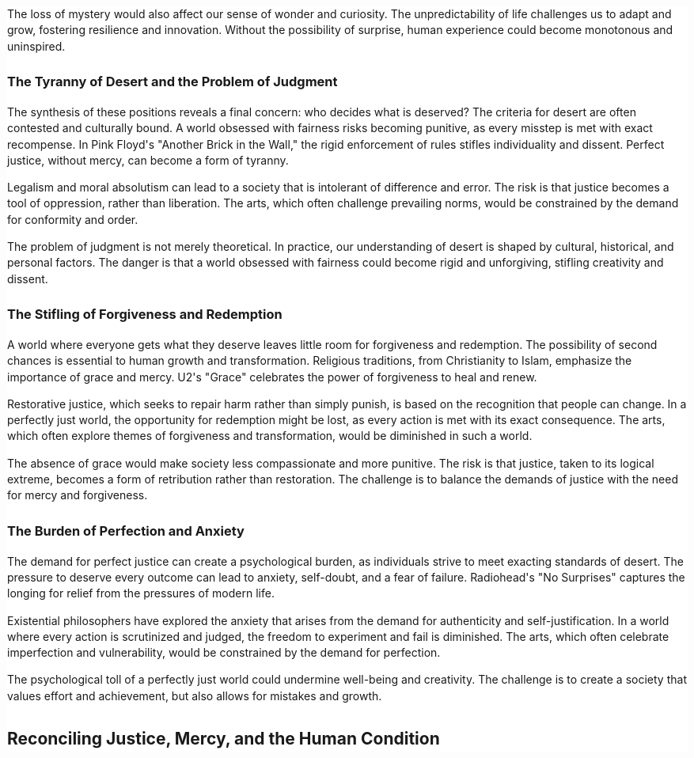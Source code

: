 The loss of mystery would also affect our sense of wonder and curiosity. The unpredictability of life challenges us to adapt and grow, fostering resilience and innovation. Without the possibility of surprise, human experience could become monotonous and uninspired.

### The Tyranny of Desert and the Problem of Judgment

The synthesis of these positions reveals a final concern: who decides what is deserved? The criteria for desert are often contested and culturally bound. A world obsessed with fairness risks becoming punitive, as every misstep is met with exact recompense. In Pink Floyd's "Another Brick in the Wall," the rigid enforcement of rules stifles individuality and dissent. Perfect justice, without mercy, can become a form of tyranny.

Legalism and moral absolutism can lead to a society that is intolerant of difference and error. The risk is that justice becomes a tool of oppression, rather than liberation. The arts, which often challenge prevailing norms, would be constrained by the demand for conformity and order.

The problem of judgment is not merely theoretical. In practice, our understanding of desert is shaped by cultural, historical, and personal factors. The danger is that a world obsessed with fairness could become rigid and unforgiving, stifling creativity and dissent.

### The Stifling of Forgiveness and Redemption

A world where everyone gets what they deserve leaves little room for forgiveness and redemption. The possibility of second chances is essential to human growth and transformation. Religious traditions, from Christianity to Islam, emphasize the importance of grace and mercy. U2's "Grace" celebrates the power of forgiveness to heal and renew.

Restorative justice, which seeks to repair harm rather than simply punish, is based on the recognition that people can change. In a perfectly just world, the opportunity for redemption might be lost, as every action is met with its exact consequence. The arts, which often explore themes of forgiveness and transformation, would be diminished in such a world.

The absence of grace would make society less compassionate and more punitive. The risk is that justice, taken to its logical extreme, becomes a form of retribution rather than restoration. The challenge is to balance the demands of justice with the need for mercy and forgiveness.

### The Burden of Perfection and Anxiety

The demand for perfect justice can create a psychological burden, as individuals strive to meet exacting standards of desert. The pressure to deserve every outcome can lead to anxiety, self-doubt, and a fear of failure. Radiohead's "No Surprises" captures the longing for relief from the pressures of modern life.

Existential philosophers have explored the anxiety that arises from the demand for authenticity and self-justification. In a world where every action is scrutinized and judged, the freedom to experiment and fail is diminished. The arts, which often celebrate imperfection and vulnerability, would be constrained by the demand for perfection.

The psychological toll of a perfectly just world could undermine well-being and creativity. The challenge is to create a society that values effort and achievement, but also allows for mistakes and growth.

## Reconciling Justice, Mercy, and the Human Condition
